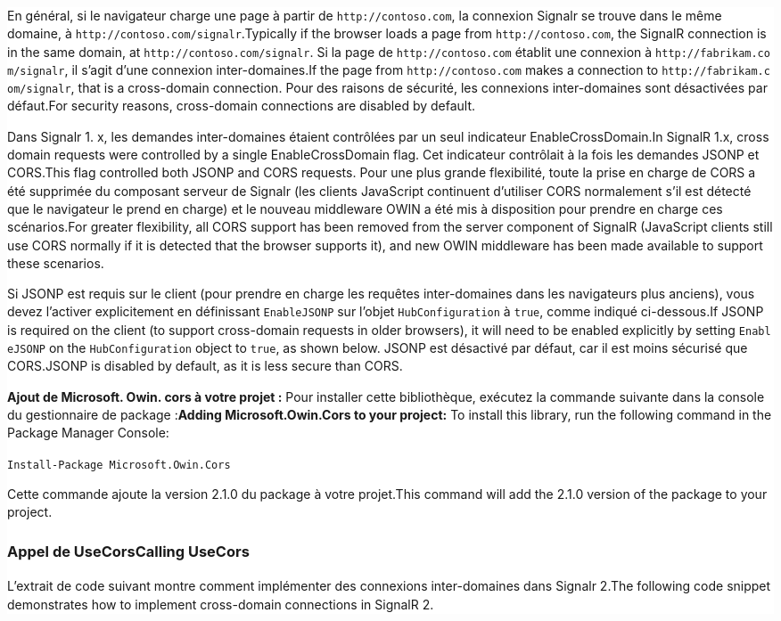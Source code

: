 <span data-ttu-id="f2e75-220">En général, si le navigateur charge une page à partir de `http://contoso.com`, la connexion Signalr se trouve dans le même domaine, à `http://contoso.com/signalr`.</span><span class="sxs-lookup"><span data-stu-id="f2e75-220">Typically if the browser loads a page from `http://contoso.com`, the SignalR connection is in the same domain, at `http://contoso.com/signalr`.</span></span> <span data-ttu-id="f2e75-221">Si la page de `http://contoso.com` établit une connexion à `http://fabrikam.com/signalr`, il s’agit d’une connexion inter-domaines.</span><span class="sxs-lookup"><span data-stu-id="f2e75-221">If the page from `http://contoso.com` makes a connection to `http://fabrikam.com/signalr`, that is a cross-domain connection.</span></span> <span data-ttu-id="f2e75-222">Pour des raisons de sécurité, les connexions inter-domaines sont désactivées par défaut.</span><span class="sxs-lookup"><span data-stu-id="f2e75-222">For security reasons, cross-domain connections are disabled by default.</span></span>

<span data-ttu-id="f2e75-223">Dans Signalr 1. x, les demandes inter-domaines étaient contrôlées par un seul indicateur EnableCrossDomain.</span><span class="sxs-lookup"><span data-stu-id="f2e75-223">In SignalR 1.x, cross domain requests were controlled by a single EnableCrossDomain flag.</span></span> <span data-ttu-id="f2e75-224">Cet indicateur contrôlait à la fois les demandes JSONP et CORS.</span><span class="sxs-lookup"><span data-stu-id="f2e75-224">This flag controlled both JSONP and CORS requests.</span></span> <span data-ttu-id="f2e75-225">Pour une plus grande flexibilité, toute la prise en charge de CORS a été supprimée du composant serveur de Signalr (les clients JavaScript continuent d’utiliser CORS normalement s’il est détecté que le navigateur le prend en charge) et le nouveau middleware OWIN a été mis à disposition pour prendre en charge ces scénarios.</span><span class="sxs-lookup"><span data-stu-id="f2e75-225">For greater flexibility, all CORS support has been removed from the server component of SignalR (JavaScript clients still use CORS normally if it is detected that the browser supports it), and new OWIN middleware has been made available to support these scenarios.</span></span>

<span data-ttu-id="f2e75-226">Si JSONP est requis sur le client (pour prendre en charge les requêtes inter-domaines dans les navigateurs plus anciens), vous devez l’activer explicitement en définissant `EnableJSONP` sur l’objet `HubConfiguration` à `true`, comme indiqué ci-dessous.</span><span class="sxs-lookup"><span data-stu-id="f2e75-226">If JSONP is required on the client (to support cross-domain requests in older browsers), it will need to be enabled explicitly by setting `EnableJSONP` on the `HubConfiguration` object to `true`, as shown below.</span></span> <span data-ttu-id="f2e75-227">JSONP est désactivé par défaut, car il est moins sécurisé que CORS.</span><span class="sxs-lookup"><span data-stu-id="f2e75-227">JSONP is disabled by default, as it is less secure than CORS.</span></span>

<span data-ttu-id="f2e75-228">**Ajout de Microsoft. Owin. cors à votre projet :** Pour installer cette bibliothèque, exécutez la commande suivante dans la console du gestionnaire de package :</span><span class="sxs-lookup"><span data-stu-id="f2e75-228">**Adding Microsoft.Owin.Cors to your project:** To install this library, run the following command in the Package Manager Console:</span></span>

`Install-Package Microsoft.Owin.Cors`

<span data-ttu-id="f2e75-229">Cette commande ajoute la version 2.1.0 du package à votre projet.</span><span class="sxs-lookup"><span data-stu-id="f2e75-229">This command will add the 2.1.0 version of the package to your project.</span></span>

### <a name="calling-usecors"></a><span data-ttu-id="f2e75-230">Appel de UseCors</span><span class="sxs-lookup"><span data-stu-id="f2e75-230">Calling UseCors</span></span>

 <span data-ttu-id="f2e75-231">L’extrait de code suivant montre comment implémenter des connexions inter-domaines dans Signalr 2.</span><span class="sxs-lookup"><span data-stu-id="f2e75-231">The following code snippet demonstrates how to implement cross-domain connections in SignalR 2.</span></span>
